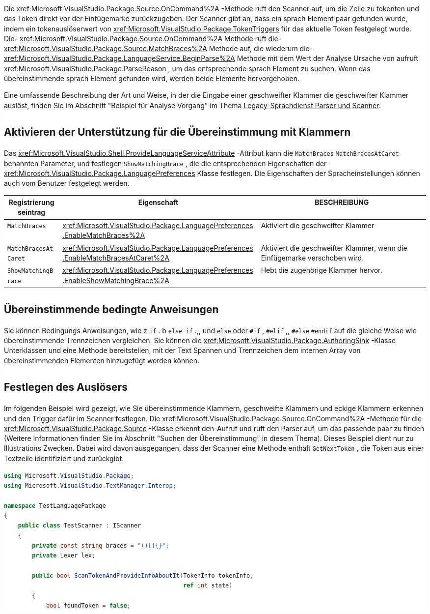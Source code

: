  Die <xref:Microsoft.VisualStudio.Package.Source.OnCommand%2A> -Methode ruft den Scanner auf, um die Zeile zu tokenten und das Token direkt vor der Einfügemarke zurückzugeben. Der Scanner gibt an, dass ein sprach Element paar gefunden wurde, indem ein tokenauslöserwert von <xref:Microsoft.VisualStudio.Package.TokenTriggers> für das aktuelle Token festgelegt wurde. Die- <xref:Microsoft.VisualStudio.Package.Source.OnCommand%2A> Methode ruft die- <xref:Microsoft.VisualStudio.Package.Source.MatchBraces%2A> Methode auf, die wiederum die- <xref:Microsoft.VisualStudio.Package.LanguageService.BeginParse%2A> Methode mit dem Wert der Analyse Ursache von aufruft <xref:Microsoft.VisualStudio.Package.ParseReason> , um das entsprechende sprach Element zu suchen. Wenn das übereinstimmende sprach Element gefunden wird, werden beide Elemente hervorgehoben.  
  
 Eine umfassende Beschreibung der Art und Weise, in der die Eingabe einer geschweifter Klammer die geschweifter Klammer auslöst, finden Sie im Abschnitt "Beispiel für Analyse Vorgang" im Thema [Legacy-Sprachdienst Parser und Scanner](../../extensibility/internals/legacy-language-service-parser-and-scanner.md).  
  
## <a name="enabling-support-for-brace-matching"></a>Aktivieren der Unterstützung für die Übereinstimmung mit Klammern  
 Das <xref:Microsoft.VisualStudio.Shell.ProvideLanguageServiceAttribute> -Attribut kann die `MatchBraces` `MatchBracesAtCaret` benannten Parameter, und festlegen `ShowMatchingBrace` , die die entsprechenden Eigenschaften der- <xref:Microsoft.VisualStudio.Package.LanguagePreferences> Klasse festlegen. Die Eigenschaften der Spracheinstellungen können auch vom Benutzer festgelegt werden.  
  
|Registrierungseintrag|Eigenschaft|BESCHREIBUNG|  
|--------------------|--------------|-----------------|  
|`MatchBraces`|<xref:Microsoft.VisualStudio.Package.LanguagePreferences.EnableMatchBraces%2A>|Aktiviert die geschweifter Klammer|  
|`MatchBracesAtCaret`|<xref:Microsoft.VisualStudio.Package.LanguagePreferences.EnableMatchBracesAtCaret%2A>|Aktiviert die geschweifter Klammer, wenn die Einfügemarke verschoben wird.|  
|`ShowMatchingBrace`|<xref:Microsoft.VisualStudio.Package.LanguagePreferences.EnableShowMatchingBrace%2A>|Hebt die zugehörige Klammer hervor.|  
  
## <a name="matching-conditional-statements"></a>Übereinstimmende bedingte Anweisungen  
 Sie können Bedingungs Anweisungen, wie z `if` . b `else if` .,, und `else` oder `#if` , `#elif` ,, `#else` `#endif` auf die gleiche Weise wie übereinstimmende Trennzeichen vergleichen. Sie können die <xref:Microsoft.VisualStudio.Package.AuthoringSink> -Klasse Unterklassen und eine Methode bereitstellen, mit der Text Spannen und Trennzeichen dem internen Array von übereinstimmenden Elementen hinzugefügt werden können.  
  
## <a name="setting-the-trigger"></a>Festlegen des Auslösers  
 Im folgenden Beispiel wird gezeigt, wie Sie übereinstimmende Klammern, geschweifte Klammern und eckige Klammern erkennen und den Trigger dafür im Scanner festlegen. Die <xref:Microsoft.VisualStudio.Package.Source.OnCommand%2A> -Methode für die <xref:Microsoft.VisualStudio.Package.Source> -Klasse erkennt den-Aufruf und ruft den Parser auf, um das passende paar zu finden (Weitere Informationen finden Sie im Abschnitt "Suchen der Übereinstimmung" in diesem Thema). Dieses Beispiel dient nur zu Illustrations Zwecken. Dabei wird davon ausgegangen, dass der Scanner eine Methode enthält `GetNextToken` , die Token aus einer Textzeile identifiziert und zurückgibt.  
  
```csharp  
using Microsoft.VisualStudio.Package;  
using Microsoft.VisualStudio.TextManager.Interop;  
  
namespace TestLanguagePackage  
{  
    public class TestScanner : IScanner  
    {  
        private const string braces = "()[]{}";  
        private Lexer lex;  
  
        public bool ScanTokenAndProvideInfoAboutIt(TokenInfo tokenInfo,  
                                                   ref int state)  
        {  
            bool foundToken = false;  
```
